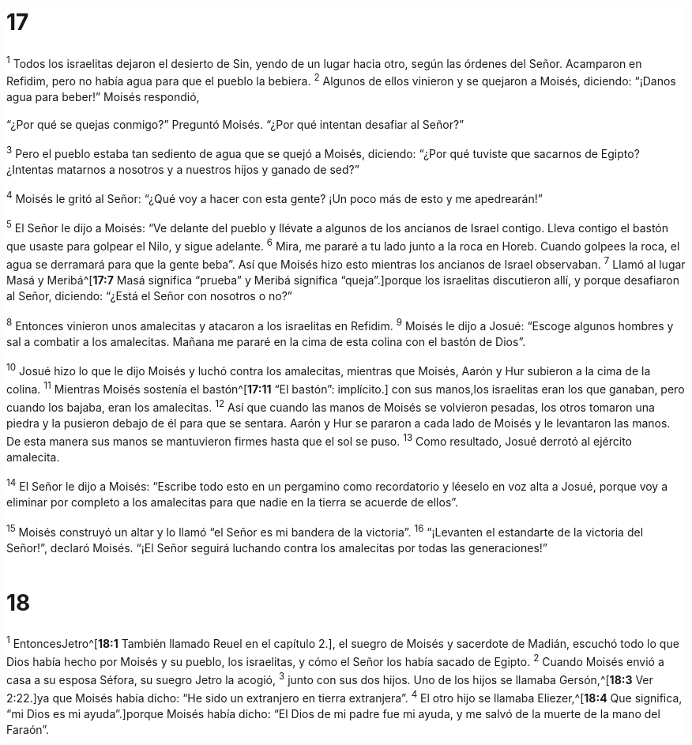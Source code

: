  

# 17 
<sup>1</sup> Todos los israelitas dejaron el desierto de Sin, yendo de un lugar hacia otro, según las órdenes del Señor. Acamparon en Refidim, pero no había agua para que el pueblo la bebiera. <sup>2</sup> Algunos de ellos vinieron y se quejaron a Moisés, diciendo: “¡Danos agua para beber!” Moisés respondió, 

“¿Por qué se quejas conmigo?” Preguntó Moisés. “¿Por qué intentan desafiar al Señor?” 

<sup>3</sup> Pero el pueblo estaba tan sediento de agua que se quejó a Moisés, diciendo: “¿Por qué tuviste que sacarnos de Egipto? ¿Intentas matarnos a nosotros y a nuestros hijos y ganado de sed?” 

<sup>4</sup> Moisés le gritó al Señor: “¿Qué voy a hacer con esta gente? ¡Un poco más de esto y me apedrearán!” 

<sup>5</sup> El Señor le dijo a Moisés: “Ve delante del pueblo y llévate a algunos de los ancianos de Israel contigo. Lleva contigo el bastón que usaste para golpear el Nilo, y sigue adelante. <sup>6</sup> Mira, me pararé a tu lado junto a la roca en Horeb. Cuando golpees la roca, el agua se derramará para que la gente beba”. Así que Moisés hizo esto mientras los ancianos de Israel observaban. <sup>7</sup> Llamó al lugar Masá y Meribá^[**17:7** Masá significa “prueba” y Meribá significa “queja”.]porque los israelitas discutieron allí, y porque desafiaron al Señor, diciendo: “¿Está el Señor con nosotros o no?” 


<sup>8</sup> Entonces vinieron unos amalecitas y atacaron a los israelitas en Refidim. <sup>9</sup> Moisés le dijo a Josué: “Escoge algunos hombres y sal a combatir a los amalecitas. Mañana me pararé en la cima de esta colina con el bastón de Dios”. 

<sup>10</sup> Josué hizo lo que le dijo Moisés y luchó contra los amalecitas, mientras que Moisés, Aarón y Hur subieron a la cima de la colina. <sup>11</sup> Mientras Moisés sostenía el bastón^[**17:11** “El bastón”: implícito.] con sus manos,los israelitas eran los que ganaban, pero cuando los bajaba, eran los amalecitas. <sup>12</sup> Así que cuando las manos de Moisés se volvieron pesadas, los otros tomaron una piedra y la pusieron debajo de él para que se sentara. Aarón y Hur se pararon a cada lado de Moisés y le levantaron las manos. De esta manera sus manos se mantuvieron firmes hasta que el sol se puso. <sup>13</sup> Como resultado, Josué derrotó al ejército amalecita. 


<sup>14</sup> El Señor le dijo a Moisés: “Escribe todo esto en un pergamino como recordatorio y léeselo en voz alta a Josué, porque voy a eliminar por completo a los amalecitas para que nadie en la tierra se acuerde de ellos”. 

<sup>15</sup> Moisés construyó un altar y lo llamó “el Señor es mi bandera de la victoria”. <sup>16</sup> “¡Levanten el estandarte de la victoria del Señor!”, declaró Moisés. “¡El Señor seguirá luchando contra los amalecitas por todas las generaciones!” 

# 18 
<sup>1</sup> EntoncesJetro^[**18:1** También llamado Reuel en el capítulo 2.], el suegro de Moisés y sacerdote de Madián, escuchó todo lo que Dios había hecho por Moisés y su pueblo, los israelitas, y cómo el Señor los había sacado de Egipto. <sup>2</sup> Cuando Moisés envió a casa a su esposa Séfora, su suegro Jetro la acogió, <sup>3</sup> junto con sus dos hijos. Uno de los hijos se llamaba Gersón,^[**18:3** Ver 2:22.]ya que Moisés había dicho: “He sido un extranjero en tierra extranjera”. <sup>4</sup> El otro hijo se llamaba Eliezer,^[**18:4** Que significa, “mi Dios es mi ayuda”.]porque Moisés había dicho: “El Dios de mi padre fue mi ayuda, y me salvó de la muerte de la mano del Faraón”. 
